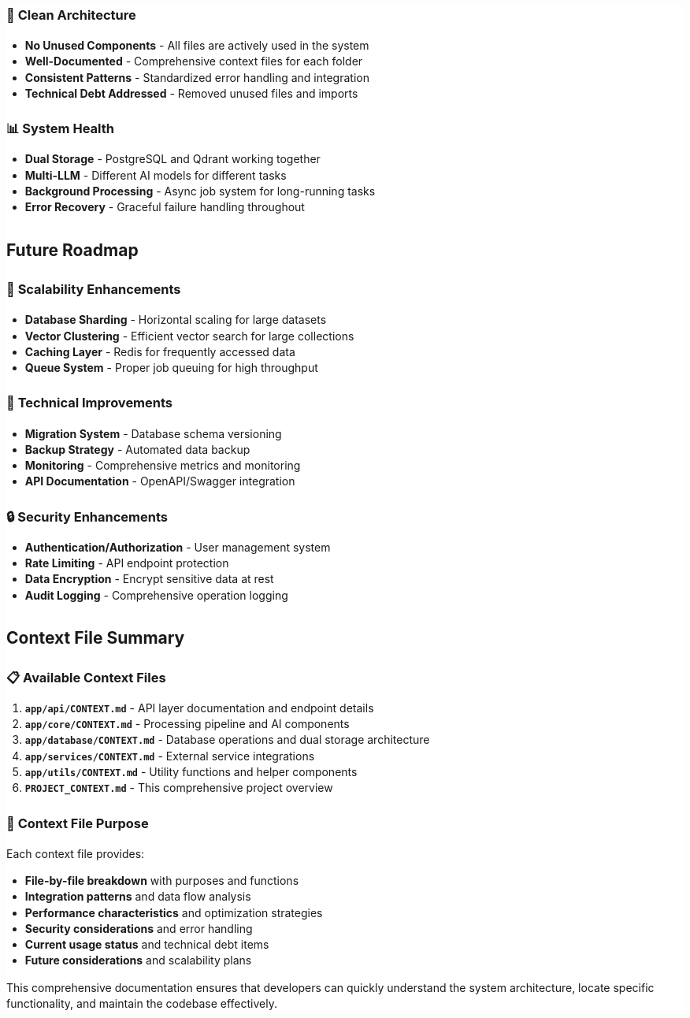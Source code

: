 ### 🧹 **Clean Architecture**
- **No Unused Components** - All files are actively used in the system
- **Well-Documented** - Comprehensive context files for each folder
- **Consistent Patterns** - Standardized error handling and integration
- **Technical Debt Addressed** - Removed unused files and imports

### 📊 **System Health**
- **Dual Storage** - PostgreSQL and Qdrant working together
- **Multi-LLM** - Different AI models for different tasks
- **Background Processing** - Async job system for long-running tasks
- **Error Recovery** - Graceful failure handling throughout

## Future Roadmap

### 🚀 **Scalability Enhancements**
- **Database Sharding** - Horizontal scaling for large datasets
- **Vector Clustering** - Efficient vector search for large collections
- **Caching Layer** - Redis for frequently accessed data
- **Queue System** - Proper job queuing for high throughput

### 🔧 **Technical Improvements**
- **Migration System** - Database schema versioning
- **Backup Strategy** - Automated data backup
- **Monitoring** - Comprehensive metrics and monitoring
- **API Documentation** - OpenAPI/Swagger integration

### 🔒 **Security Enhancements**
- **Authentication/Authorization** - User management system
- **Rate Limiting** - API endpoint protection
- **Data Encryption** - Encrypt sensitive data at rest
- **Audit Logging** - Comprehensive operation logging

## Context File Summary

### 📋 **Available Context Files**
1. **`app/api/CONTEXT.md`** - API layer documentation and endpoint details
2. **`app/core/CONTEXT.md`** - Processing pipeline and AI components
3. **`app/database/CONTEXT.md`** - Database operations and dual storage architecture
4. **`app/services/CONTEXT.md`** - External service integrations
5. **`app/utils/CONTEXT.md`** - Utility functions and helper components
6. **`PROJECT_CONTEXT.md`** - This comprehensive project overview

### 🎯 **Context File Purpose**
Each context file provides:
- **File-by-file breakdown** with purposes and functions
- **Integration patterns** and data flow analysis
- **Performance characteristics** and optimization strategies
- **Security considerations** and error handling
- **Current usage status** and technical debt items
- **Future considerations** and scalability plans

This comprehensive documentation ensures that developers can quickly understand the system architecture, locate specific functionality, and maintain the codebase effectively. 